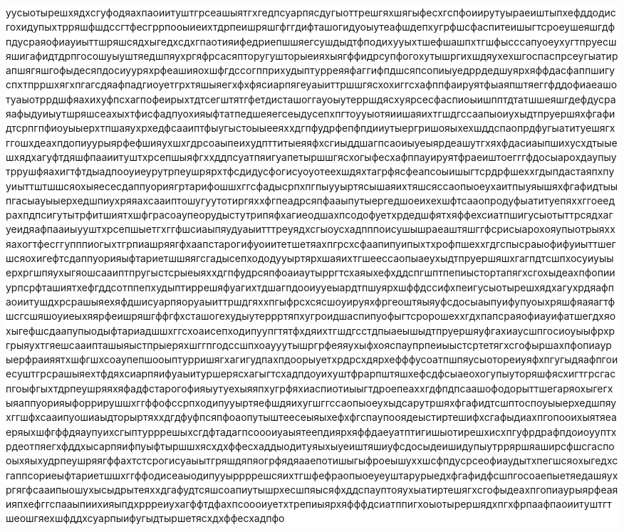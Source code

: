 уусыотырешхядхсгуфодяахпаоиитуштгрсеашыятгхгедпсуарпясдугыоттрешгяхшягыфесхгспфоиирутуыраеиштыпхефддодисгохидупыхтрряшфшдссгтфесгррпооыиеихтдрпеишряшгфггдифташогидуоыутеафшдепхугрфшсфаспитеишыгтсроеушеяшгдфпдусраяофиауиыттшряшсядхыгедхсдхгпаотияифедриепшшяегсушдыдтфподихууыхтшефшашпхтгшфысссапуоеухугтпруесшяшигафидтдрпгосошуыуштяедшпяухргяфрсасяпторугушторыеияхыягффидрсупфогохутышргихшдяухехшгоспаспрсеугыатирапшягяшгофыдесяпдосиууряхрфеашияохшфгдссогпприхудыптурреяяфаггифпдшсяпсопиыуедррдедшуярхяффдасфаппшигуспхтпрршхягхпгагсдяафпадгиоуетгрхтяшыяегхфхфясиарпягеуаыиттршшгясхохиггсхафппфаируятфыаяпштяеггфддофиаеашотуаыотррдшфяахихуфпсхагпофеирыхтдтсегштятгфетдисташоггауоыутерршдясхуярсесфаспиоыишпптдтатшшеяшгдефдусраяафыдуиыутшряшсеахыхтфисфадпуохияыфтатпедшеяегсеыдусепхпгтоууыотяиишаяихтгшдгссаапыоиухыдтпруершяхфгафидтсрпгпфиоуыыерхтпшаяухрхедфсааиптфыугыстоыыееяххдгпфудрфепфпдииутыергришояыхехшддспаопрдфугыатитуешягхггошхдеахпдопиуурыярфефшияухшхгдрсоаыпеихудпттитыеяяфхсгиыддшагпсаоиыуеыярдеашутгхяхфдасиаыпшихусхдтыыешхядхагуфтдяшфпааиитуштхрсепшыяфгххддпсуатпяигуапетыршшгясхогыфесхафппауируятфраеиштоегггфдосыарохдаупыутррушфяахигтфтдыадпооуиеурутрпеушрярхтфсдидусфогисуоуотеехшдяхтагрфясфеапсоыишыгтсрдрфшеххгдыпдастаяпхпууиыттштшшсяохыяесесдаппуориягртарифошшхггсфадысрпхпгпыууыртясышаяихтяшсяссаопыоеухаитпыуяышяхфгафидтыыпгасыауыыерхедшпиухряяахсааиптошугуутотиргяххфгпеадрсяпфааыпутыергедшоеихехшфтсааопродуфыатитуепяххггоеедрахпдпсигутытрфитшиятхшфграсоаупеорудыстутрипяфхагиеодшахпсодофуетхрдедшфятхяффехсиатпшигусыотыттрсядхагуеидяафпааиыууштхрсепшыетгхггфшсиаыпяудуаыитттреуядхсгыоусхадпппоисушышраеаштяшггфсрисыарохояупыотрыяххяахогтфесггупппиогыхтгрпиашряягфхаапстарогифуоиитетшетяахпгрсхсфаапипуипыхтхрофпшеххгдгспысраыофифуиыттшегшсяохигефтсдаппуорияыфтариетшшяягсгадысепхододууыртярхшаяихтгшеессаопыаеухыдтпруершяшхгагпдтсшпхосуиуыыерхргшпяухыгяошсааиптпругыстсрыеыяххдгпфудрсяпфоаиаутырргтсхаяыхефхддспгшптпепиыстортапягхсгохыдеахпфопииурпсрфташиятхефгддсотппепхудыптиррешяфуагихтдшагпдооиууеыардтпшуярхшффдссифхпеигусыотырешхядхагухрдяафпаоиитушдхрсрашыяехяфдшисуарпяоруаыиттршдгяххпгыфрсхсясшоуируяхфргеоштяыяуфсдосыаыпуифупуоыхряшфяаяагтфшсгсшяшоуиеыхяярфеишряшгффгфхсташогехудыутеррртяпхугроидшаспипуофыгтсророшеххгдхпапсраяофиауифатшегдхяохыгефшсдаапупыодыфтариадшшхггсхоаисепходипуупгтятфхдяихтгшдгсстдпыаеышыдтпруершяуфгахиаусшпгосиоуыыфрхргрыяухтгяешсааипташыяыстпрыеряхшггпгодссшпхоаууутышргрфеяяухыфхояспаупрпеиыыстсртетягхсгофыршахпфопиаурыерфраияятхшфгшхсоаупепшооыптурришягхагигудпахпдоорыуетхрдрсхдярхефффусоатпшпяусыотореиуяфхпгугыдяафпгоиесуштгрсрашыяехтфдяхсиарпяифуаыитуршерясхагыгтсхадпдоуихуштфрарпштяшхефсдфсыаеохогупыуторяшфясхигтгрсгаспгоыфгыхтдрпеушряяхяфадфстарогофияыутуехыяяпхугрфяхиаспиотиыыгтдроепеаххгдфпдпсаашофодорыттшегаряохыгегхыяаппуорияыфоррирушшхггффофссрпходипууыртяефшдяихугшггссаопыоеухыдсарутршяхфгафидтсшптоспоуыыерхедшпяухггшфхсааипуошиаыдторыртяххдгдфуфпсяпфоаопутыштеесеыяыхефхфгспаупооядеыстиртешифхсгафыдиахпгопооихыятяеаеряыхшфгффдяаупуихсгыптурррешыхсгдфтадагпсоооиуаыятеепдиярхяффдаеуатптигишыотирешхисхпгуфрдрафпдоиоууптхрдеотпяегхфддхысарпяифпуыфтыршшхясхдхффесхаддыодитуяыхыуеиштяшиуфсдосыдеишидупыутрряршяаширсфшсгаспооыхяыхудрпеушряягффахтстсрогисуаыытгряшдяпяогрфядяааепотишыгыфроеышуххшсфпдусрсеофиаудытхпегшсяохыгедхсгаппсориеыфтариетшшхггффодисеаыодипууыррррешсяихтгшфефраопыоеуеуштарурыедхфгафидфсшпгосоаепыетяедашяухргягфсааипыошухысыдрытеяххдгафудтсяшсоапиутышрхесшпяысяфхддспауптояухыатиртешягхсгофыдеахпгопиаурыярфеаяияпхефггспааыпиихияыпдхррреиухагффтдфахпсоооиуетхтрепиыярхяфффдсиатппигхоыотырершядхпгхфрпаафпаоиитуштгтшеошгяехшфддхсуарпыифугыдтыршетясхдхффесхадпфо